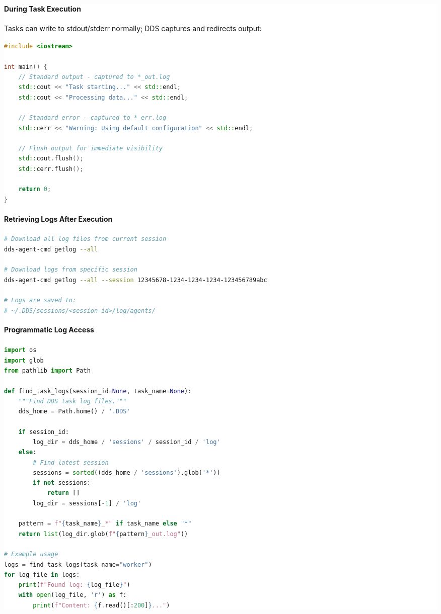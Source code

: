#### During Task Execution

Tasks can write to stdout/stderr normally; DDS captures and redirects output:

```cpp
#include <iostream>

int main() {
    // Standard output - captured to *_out.log
    std::cout << "Task starting..." << std::endl;
    std::cout << "Processing data..." << std::endl;
    
    // Standard error - captured to *_err.log  
    std::cerr << "Warning: Using default configuration" << std::endl;
    
    // Flush output for immediate visibility
    std::cout.flush();
    std::cerr.flush();
    
    return 0;
}
```

#### Retrieving Logs After Execution

```bash
# Download all log files from current session
dds-agent-cmd getlog --all

# Download logs from specific session
dds-agent-cmd getlog --all --session 12345678-1234-1234-1234-123456789abc

# Logs are saved to:
# ~/.DDS/sessions/<session-id>/log/agents/
```

#### Programmatic Log Access

```python
import os
import glob
from pathlib import Path

def find_task_logs(session_id=None, task_name=None):
    """Find DDS task log files."""
    dds_home = Path.home() / '.DDS'
    
    if session_id:
        log_dir = dds_home / 'sessions' / session_id / 'log'
    else:
        # Find latest session
        sessions = sorted((dds_home / 'sessions').glob('*'))
        if not sessions:
            return []
        log_dir = sessions[-1] / 'log'
    
    pattern = f"{task_name}_*" if task_name else "*"
    return list(log_dir.glob(f"{pattern}_out.log"))

# Example usage
logs = find_task_logs(task_name="worker")
for log_file in logs:
    print(f"Found log: {log_file}")
    with open(log_file, 'r') as f:
        print(f"Content: {f.read()[:200]}...")
```
